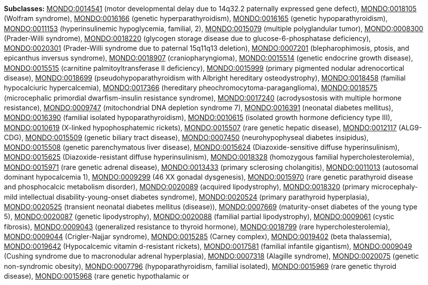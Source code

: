 **Subclasses:** [MONDO:0014541](http://purl.obolibrary.org/obo/MONDO_0014541) (motor developmental delay due to 14q32.2 paternally expressed gene defect), [MONDO:0018105](http://purl.obolibrary.org/obo/MONDO_0018105) (Wolfram syndrome), [MONDO:0016166](http://purl.obolibrary.org/obo/MONDO_0016166) (genetic hyperparathyroidism), [MONDO:0016165](http://purl.obolibrary.org/obo/MONDO_0016165) (genetic hypoparathyroidism), [MONDO:0011153](http://purl.obolibrary.org/obo/MONDO_0011153) (hyperinsulinemic hypoglycemia, familial, 2), [MONDO:0015079](http://purl.obolibrary.org/obo/MONDO_0015079) (multiple polyglandular tumor), [MONDO:0008300](http://purl.obolibrary.org/obo/MONDO_0008300) (Prader-Willi syndrome), [MONDO:0018220](http://purl.obolibrary.org/obo/MONDO_0018220) (glycogen storage disease due to glucose-6-phosphatase deficiency), [MONDO:0020301](http://purl.obolibrary.org/obo/MONDO_0020301) (Prader-Willi syndrome due to paternal 15q11q13 deletion), [MONDO:0007201](http://purl.obolibrary.org/obo/MONDO_0007201) (blepharophimosis, ptosis, and epicanthus inversus syndrome), [MONDO:0018907](http://purl.obolibrary.org/obo/MONDO_0018907) (craniopharyngioma), [MONDO:0015514](http://purl.obolibrary.org/obo/MONDO_0015514) (genetic endocrine growth disease), [MONDO:0015515](http://purl.obolibrary.org/obo/MONDO_0015515) (carnitine palmitoyltransferase II deficiency), [MONDO:0015999](http://purl.obolibrary.org/obo/MONDO_0015999) (primary pigmented nodular adrenocortical disease), [MONDO:0018699](http://purl.obolibrary.org/obo/MONDO_0018699) (pseudohypoparathyroidism with Albright hereditary osteodystrophy), [MONDO:0018458](http://purl.obolibrary.org/obo/MONDO_0018458) (familial hypocalciuric hypercalcemia), [MONDO:0017366](http://purl.obolibrary.org/obo/MONDO_0017366) (hereditary pheochromocytoma-paraganglioma), [MONDO:0018575](http://purl.obolibrary.org/obo/MONDO_0018575) (microcephalic primordial dwarfism-insulin resistance syndrome), [MONDO:0017240](http://purl.obolibrary.org/obo/MONDO_0017240) (acrodysostosis with multiple hormone resistance), [MONDO:0009747](http://purl.obolibrary.org/obo/MONDO_0009747) (mitochondrial DNA depletion syndrome 7), [MONDO:0016391](http://purl.obolibrary.org/obo/MONDO_0016391) (neonatal diabetes mellitus), [MONDO:0016390](http://purl.obolibrary.org/obo/MONDO_0016390) (familial isolated hypoparathyroidism), [MONDO:0010615](http://purl.obolibrary.org/obo/MONDO_0010615) (isolated growth hormone deficiency type III), [MONDO:0010619](http://purl.obolibrary.org/obo/MONDO_0010619) (X-linked hypophosphatemic rickets), [MONDO:0015507](http://purl.obolibrary.org/obo/MONDO_0015507) (rare genetic hepatic disease), [MONDO:0012117](http://purl.obolibrary.org/obo/MONDO_0012117) (ALG9-CDG), [MONDO:0015509](http://purl.obolibrary.org/obo/MONDO_0015509) (genetic biliary tract disease), [MONDO:0007450](http://purl.obolibrary.org/obo/MONDO_0007450) (neurohypophyseal diabetes insipidus), [MONDO:0015508](http://purl.obolibrary.org/obo/MONDO_0015508) (genetic parenchymatous liver disease), [MONDO:0015624](http://purl.obolibrary.org/obo/MONDO_0015624) (Diazoxide-sensitive diffuse hyperinsulinism), [MONDO:0015625](http://purl.obolibrary.org/obo/MONDO_0015625) (Diazoxide-resistant diffuse hyperinsulinism), [MONDO:0018328](http://purl.obolibrary.org/obo/MONDO_0018328) (homozygous familial hypercholesterolemia), [MONDO:0015971](http://purl.obolibrary.org/obo/MONDO_0015971) (rare genetic adrenal disease), [MONDO:0013433](http://purl.obolibrary.org/obo/MONDO_0013433) (primary sclerosing cholangitis), [MONDO:0011013](http://purl.obolibrary.org/obo/MONDO_0011013) (autosomal dominant hypocalcemia 1), [MONDO:0009299](http://purl.obolibrary.org/obo/MONDO_0009299) (46 XX gonadal dysgenesis), [MONDO:0015970](http://purl.obolibrary.org/obo/MONDO_0015970) (rare genetic parathyroid disease and phosphocalcic metabolism disorder), [MONDO:0020089](http://purl.obolibrary.org/obo/MONDO_0020089) (acquired lipodystrophy), [MONDO:0018320](http://purl.obolibrary.org/obo/MONDO_0018320) (primary microcephaly-mild intellectual disability-young-onset diabetes syndrome), [MONDO:0020524](http://purl.obolibrary.org/obo/MONDO_0020524) (primary parathyroid hyperplasia), [MONDO:0020525](http://purl.obolibrary.org/obo/MONDO_0020525) (transient neonatal diabetes mellitus (disease)), [MONDO:0007669](http://purl.obolibrary.org/obo/MONDO_0007669) (maturity-onset diabetes of the young type 5), [MONDO:0020087](http://purl.obolibrary.org/obo/MONDO_0020087) (genetic lipodystrophy), [MONDO:0020088](http://purl.obolibrary.org/obo/MONDO_0020088) (familial partial lipodystrophy), [MONDO:0009061](http://purl.obolibrary.org/obo/MONDO_0009061) (cystic fibrosis), [MONDO:0009043](http://purl.obolibrary.org/obo/MONDO_0009043) (generalized resistance to thyroid hormone), [MONDO:0018799](http://purl.obolibrary.org/obo/MONDO_0018799) (rare hypercholesterolemia), [MONDO:0009044](http://purl.obolibrary.org/obo/MONDO_0009044) (Crigler-Najjar syndrome), [MONDO:0015285](http://purl.obolibrary.org/obo/MONDO_0015285) (Carney complex), [MONDO:0019402](http://purl.obolibrary.org/obo/MONDO_0019402) (beta thalassemia), [MONDO:0019642](http://purl.obolibrary.org/obo/MONDO_0019642) (Hypocalcemic vitamin d-resistant rickets), [MONDO:0017581](http://purl.obolibrary.org/obo/MONDO_0017581) (familial infantile gigantism), [MONDO:0009049](http://purl.obolibrary.org/obo/MONDO_0009049) (Cushing syndrome due to macronodular adrenal hyperplasia), [MONDO:0007318](http://purl.obolibrary.org/obo/MONDO_0007318) (Alagille syndrome), [MONDO:0020075](http://purl.obolibrary.org/obo/MONDO_0020075) (genetic non-syndromic obesity), [MONDO:0007796](http://purl.obolibrary.org/obo/MONDO_0007796) (hypoparathyroidism, familial isolated), [MONDO:0015969](http://purl.obolibrary.org/obo/MONDO_0015969) (rare genetic thyroid disease), [MONDO:0015968](http://purl.obolibrary.org/obo/MONDO_0015968) (rare genetic hypothalamic or